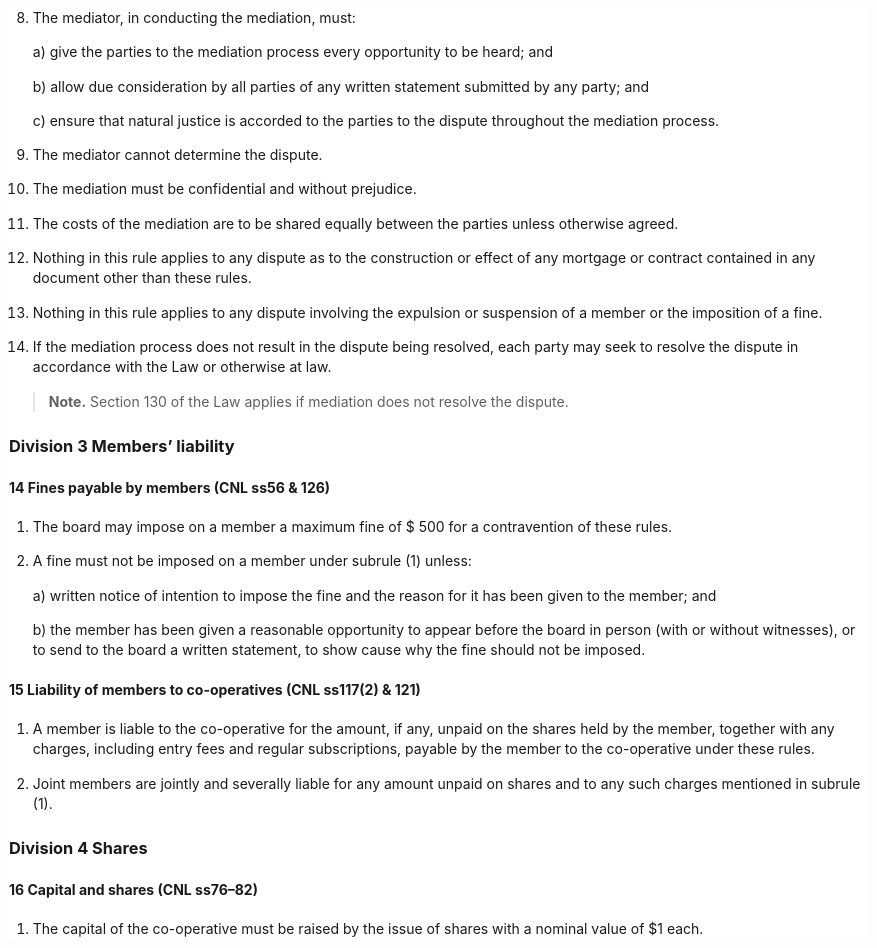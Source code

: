 8. The mediator, in conducting the mediation, must:

    a) give the parties to the mediation process every opportunity to be heard; and

    b) allow due consideration by all parties of any written statement submitted by any party; and

    c) ensure that natural justice is accorded to the parties to the dispute throughout the mediation process.

9. The mediator cannot determine the dispute. 
 
10. The mediation must be confidential and without prejudice.

11. The costs of the mediation are to be shared equally between the parties unless otherwise agreed. 

12. Nothing in this rule applies to any dispute as to the construction or effect of any mortgage or contract contained in any document other than these rules.

13. Nothing in this rule applies to any dispute involving the expulsion or suspension of a member or the imposition of a fine.

14. If the mediation process does not result in the dispute being resolved, each party may seek to resolve the dispute in accordance with the Law or otherwise at law.

>**Note.** Section 130 of the Law applies if mediation does not resolve the dispute.


### Division 3 Members’ liability

#### 14 Fines payable by members (CNL ss56 & 126)

1. The board may impose on a member a maximum fine of $ 500 for a contravention of these rules.

2. A fine must not be imposed on a member under subrule (1) unless:

    a) written notice of intention to impose the fine and the reason for it has been given to the member; and
    
    b) the member has been given a reasonable opportunity to appear before the board in person (with or without witnesses), or to send to the board a written statement, to show cause why the fine should not be imposed.


#### 15 Liability of members to co-operatives (CNL ss117(2) & 121)

1. A member is liable to the co-operative for the amount, if any, unpaid on the shares held by the member, together with any charges, including entry fees and regular subscriptions, payable by the member to the co-operative under these rules.

2. Joint members are jointly and severally liable for any amount unpaid on shares and to any such charges mentioned in subrule (1).


### Division 4 Shares

#### 16 Capital and shares (CNL ss76–82)

1. The capital of the co-operative must be raised by the issue of shares with a nominal value  of $1 each.

